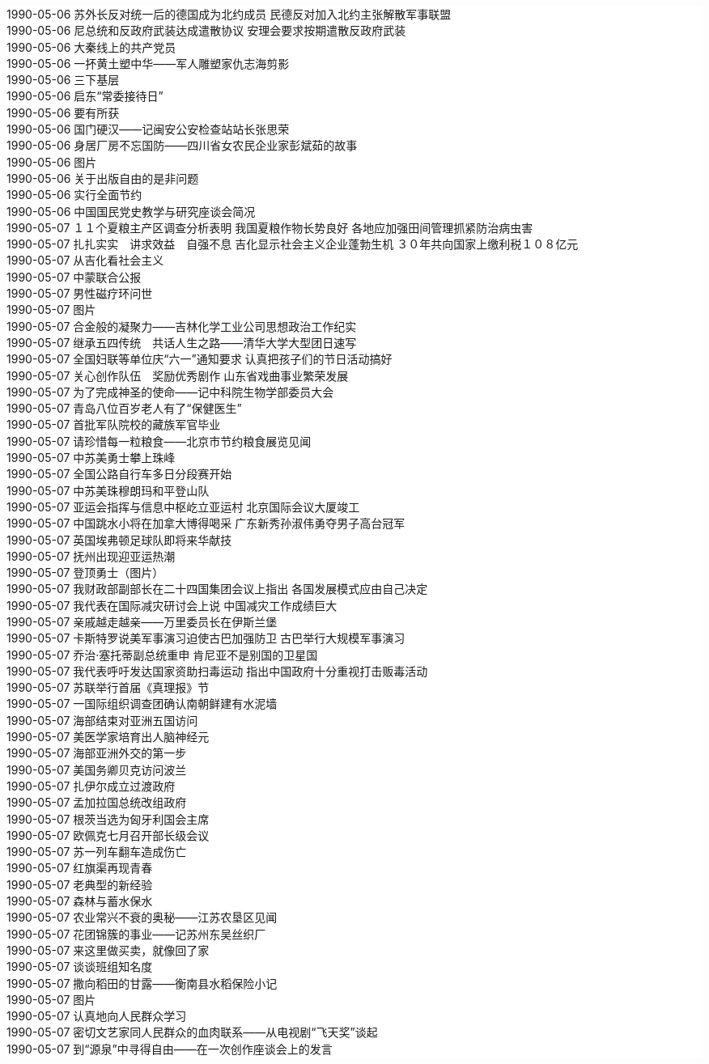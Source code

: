 1990-05-06 苏外长反对统一后的德国成为北约成员  民德反对加入北约主张解散军事联盟  
1990-05-06 尼总统和反政府武装达成遣散协议  安理会要求按期遣散反政府武装  
1990-05-06 大秦线上的共产党员  
1990-05-06 一抔黄土塑中华——军人雕塑家仇志海剪影  
1990-05-06 三下基层  
1990-05-06 启东“常委接待日”  
1990-05-06 要有所获  
1990-05-06 国门硬汉——记闽安公安检查站站长张思荣  
1990-05-06 身居厂房不忘国防——四川省女农民企业家彭斌茹的故事  
1990-05-06 图片  
1990-05-06 关于出版自由的是非问题  
1990-05-06 实行全面节约  
1990-05-06 中国国民党史教学与研究座谈会简况  
1990-05-07 １１个夏粮主产区调查分析表明  我国夏粮作物长势良好  各地应加强田间管理抓紧防治病虫害  
1990-05-07 扎扎实实　讲求效益　自强不息  吉化显示社会主义企业蓬勃生机  ３０年共向国家上缴利税１０８亿元  
1990-05-07 从吉化看社会主义  
1990-05-07 中蒙联合公报  
1990-05-07 男性磁疗环问世  
1990-05-07 图片  
1990-05-07 合金般的凝聚力——吉林化学工业公司思想政治工作纪实  
1990-05-07 继承五四传统　共话人生之路——清华大学大型团日速写  
1990-05-07 全国妇联等单位庆“六一”通知要求  认真把孩子们的节日活动搞好  
1990-05-07 关心创作队伍　奖励优秀剧作  山东省戏曲事业繁荣发展  
1990-05-07 为了完成神圣的使命——记中科院生物学部委员大会  
1990-05-07 青岛八位百岁老人有了“保健医生”  
1990-05-07 首批军队院校的藏族军官毕业  
1990-05-07 请珍惜每一粒粮食——北京市节约粮食展览见闻  
1990-05-07 中苏美勇士攀上珠峰  
1990-05-07 全国公路自行车多日分段赛开始  
1990-05-07 中苏美珠穆朗玛和平登山队  
1990-05-07 亚运会指挥与信息中枢屹立亚运村  北京国际会议大厦竣工  
1990-05-07 中国跳水小将在加拿大博得喝采  广东新秀孙淑伟勇夺男子高台冠军  
1990-05-07 英国埃弗顿足球队即将来华献技  
1990-05-07 抚州出现迎亚运热潮  
1990-05-07 登顶勇士（图片）  
1990-05-07 我财政部副部长在二十四国集团会议上指出  各国发展模式应由自己决定  
1990-05-07 我代表在国际减灾研讨会上说  中国减灾工作成绩巨大  
1990-05-07 亲戚越走越亲——万里委员长在伊斯兰堡  
1990-05-07 卡斯特罗说美军事演习迫使古巴加强防卫  古巴举行大规模军事演习  
1990-05-07 乔治·塞托蒂副总统重申  肯尼亚不是别国的卫星国  
1990-05-07 我代表呼吁发达国家资助扫毒运动  指出中国政府十分重视打击贩毒活动  
1990-05-07 苏联举行首届《真理报》节  
1990-05-07 一国际组织调查团确认南朝鲜建有水泥墙  
1990-05-07 海部结束对亚洲五国访问  
1990-05-07 美医学家培育出人脑神经元  
1990-05-07 海部亚洲外交的第一步  
1990-05-07 美国务卿贝克访问波兰  
1990-05-07 扎伊尔成立过渡政府  
1990-05-07 孟加拉国总统改组政府  
1990-05-07 根茨当选为匈牙利国会主席  
1990-05-07 欧佩克七月召开部长级会议  
1990-05-07 苏一列车翻车造成伤亡  
1990-05-07 红旗渠再现青春  
1990-05-07 老典型的新经验  
1990-05-07 森林与蓄水保水  
1990-05-07 农业常兴不衰的奥秘——江苏农垦区见闻  
1990-05-07 花团锦簇的事业——记苏州东吴丝织厂  
1990-05-07 来这里做买卖，就像回了家  
1990-05-07 谈谈班组知名度  
1990-05-07 撒向稻田的甘露——衡南县水稻保险小记  
1990-05-07 图片  
1990-05-07 认真地向人民群众学习  
1990-05-07 密切文艺家同人民群众的血肉联系——从电视剧“飞天奖”谈起  
1990-05-07 到“源泉”中寻得自由——在一次创作座谈会上的发言  